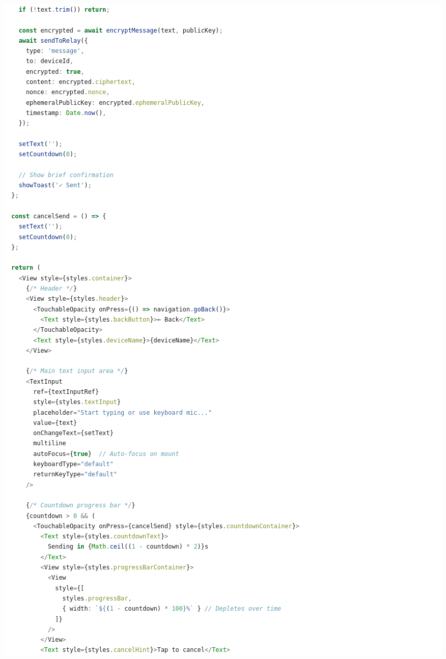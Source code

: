 ```typescript
    if (!text.trim()) return;

    const encrypted = await encryptMessage(text, publicKey);
    await sendToRelay({
      type: 'message',
      to: deviceId,
      encrypted: true,
      content: encrypted.ciphertext,
      nonce: encrypted.nonce,
      ephemeralPublicKey: encrypted.ephemeralPublicKey,
      timestamp: Date.now(),
    });

    setText('');
    setCountdown(0);

    // Show brief confirmation
    showToast('✓ Sent');
  };

  const cancelSend = () => {
    setText('');
    setCountdown(0);
  };

  return (
    <View style={styles.container}>
      {/* Header */}
      <View style={styles.header}>
        <TouchableOpacity onPress={() => navigation.goBack()}>
          <Text style={styles.backButton}>← Back</Text>
        </TouchableOpacity>
        <Text style={styles.deviceName}>{deviceName}</Text>
      </View>

      {/* Main text input area */}
      <TextInput
        ref={textInputRef}
        style={styles.textInput}
        placeholder="Start typing or use keyboard mic..."
        value={text}
        onChangeText={setText}
        multiline
        autoFocus={true}  // Auto-focus on mount
        keyboardType="default"
        returnKeyType="default"
      />

      {/* Countdown progress bar */}
      {countdown > 0 && (
        <TouchableOpacity onPress={cancelSend} style={styles.countdownContainer}>
          <Text style={styles.countdownText}>
            Sending in {Math.ceil((1 - countdown) * 2)}s
          </Text>
          <View style={styles.progressBarContainer}>
            <View
              style={[
                styles.progressBar,
                { width: `${(1 - countdown) * 100}%` } // Depletes over time
              ]}
            />
          </View>
          <Text style={styles.cancelHint}>Tap to cancel</Text>
```